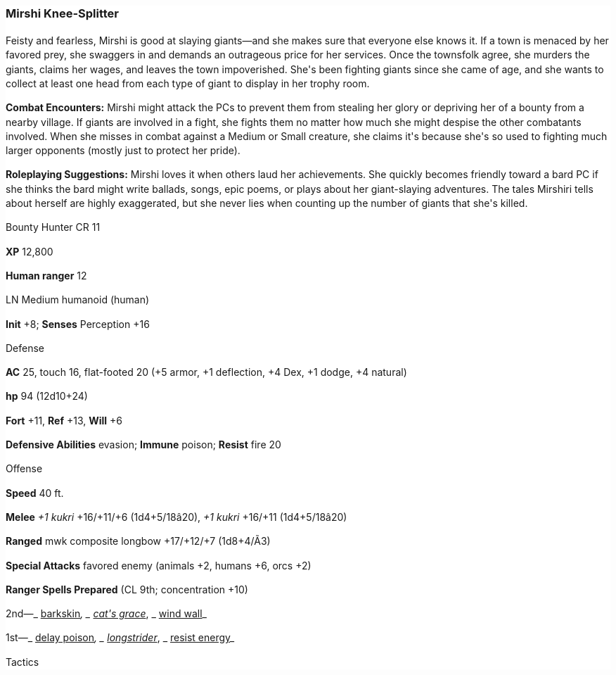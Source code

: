 ### Mirshi Knee-Splitter

Feisty and fearless, Mirshi is good at slaying giants—and she makes sure that everyone else knows it. If a town is menaced by her favored prey, she swaggers in and demands an outrageous price for her services. Once the townsfolk agree, she murders the giants, claims her wages, and leaves the town impoverished. She's been fighting giants since she came of age, and she wants to collect at least one head from each type of giant to display in her trophy room.

**Combat Encounters:** Mirshi might attack the PCs to prevent them from stealing her glory or depriving her of a bounty from a nearby village. If giants are involved in a fight, she fights them no matter how much she might despise the other combatants involved. When she misses in combat against a Medium or Small creature, she claims it's because she's so used to fighting much larger opponents (mostly just to protect her pride).

**Roleplaying Suggestions:** Mirshi loves it when others laud her achievements. She quickly becomes friendly toward a bard PC if she thinks the bard might write ballads, songs, epic poems, or plays about her giant-slaying adventures. The tales Mirshiri tells about herself are highly exaggerated, but she never lies when counting up the number of giants that she's killed.

Bounty Hunter CR 11

**XP** 12,800

**Human ranger** 12

LN Medium humanoid (human)

**Init** +8; **Senses** Perception +16

Defense

**AC** 25, touch 16, flat-footed 20 (+5 armor, +1 deflection, +4 Dex, +1 dodge, +4 natural)

**hp** 94 (12d10+24)

**Fort** +11, **Ref** +13, **Will** +6

**Defensive Abilities** evasion; **Immune** poison; **Resist** fire 20

Offense

**Speed** 40 ft.

**Melee** _+1 kukri_ +16/+11/+6 (1d4+5/18â20), _+1 kukri_ +16/+11 (1d4+5/18â20)

**Ranged** mwk composite longbow +17/+12/+7 (1d8+4/Ã3)

**Special Attacks** favored enemy (animals +2, humans +6, orcs +2)

**Ranger Spells Prepared** (CL 9th; concentration +10)

2nd—_ [barkskin](/pathfinderRPG/prd/spells/barkskin.html#_barkskin)_, _ [cat's grace](/pathfinderRPG/prd/spells/catSGrace.html#_cat-s-grace)_, _ [wind wall](/pathfinderRPG/prd/spells/windWall.html#_wind-wall)_

1st—_ [delay poison](/pathfinderRPG/prd/spells/delayPoison.html#_delay-poison)_, _ [longstrider](/pathfinderRPG/prd/spells/longstrider.html#_longstrider)_, _ [resist energy](/pathfinderRPG/prd/spells/resistEnergy.html#_resist-energy)_

Tactics
